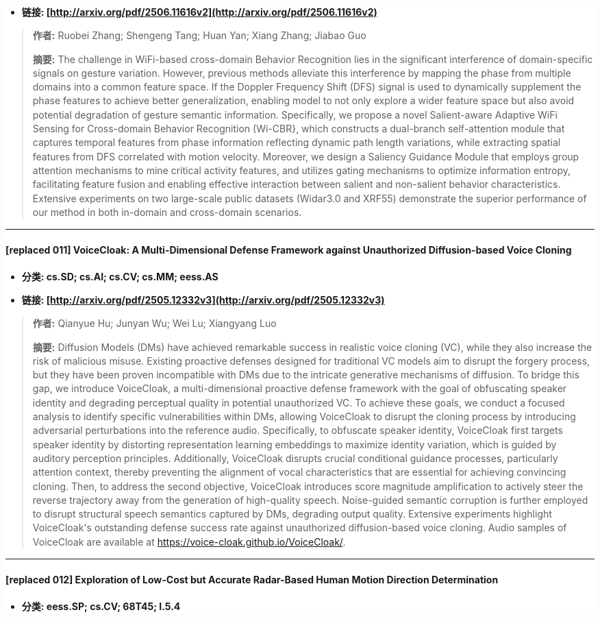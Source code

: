 - **链接: [http://arxiv.org/pdf/2506.11616v2](http://arxiv.org/pdf/2506.11616v2)**

> **作者:** Ruobei Zhang; Shengeng Tang; Huan Yan; Xiang Zhang; Jiabao Guo
>
> **摘要:** The challenge in WiFi-based cross-domain Behavior Recognition lies in the significant interference of domain-specific signals on gesture variation. However, previous methods alleviate this interference by mapping the phase from multiple domains into a common feature space. If the Doppler Frequency Shift (DFS) signal is used to dynamically supplement the phase features to achieve better generalization, enabling model to not only explore a wider feature space but also avoid potential degradation of gesture semantic information. Specifically, we propose a novel Salient-aware Adaptive WiFi Sensing for Cross-domain Behavior Recognition (Wi-CBR}, which constructs a dual-branch self-attention module that captures temporal features from phase information reflecting dynamic path length variations, while extracting spatial features from DFS correlated with motion velocity. Moreover, we design a Saliency Guidance Module that employs group attention mechanisms to mine critical activity features, and utilizes gating mechanisms to optimize information entropy, facilitating feature fusion and enabling effective interaction between salient and non-salient behavior characteristics. Extensive experiments on two large-scale public datasets (Widar3.0 and XRF55) demonstrate the superior performance of our method in both in-domain and cross-domain scenarios.
>
---
#### [replaced 011] VoiceCloak: A Multi-Dimensional Defense Framework against Unauthorized Diffusion-based Voice Cloning
- **分类: cs.SD; cs.AI; cs.CV; cs.MM; eess.AS**

- **链接: [http://arxiv.org/pdf/2505.12332v3](http://arxiv.org/pdf/2505.12332v3)**

> **作者:** Qianyue Hu; Junyan Wu; Wei Lu; Xiangyang Luo
>
> **摘要:** Diffusion Models (DMs) have achieved remarkable success in realistic voice cloning (VC), while they also increase the risk of malicious misuse. Existing proactive defenses designed for traditional VC models aim to disrupt the forgery process, but they have been proven incompatible with DMs due to the intricate generative mechanisms of diffusion. To bridge this gap, we introduce VoiceCloak, a multi-dimensional proactive defense framework with the goal of obfuscating speaker identity and degrading perceptual quality in potential unauthorized VC. To achieve these goals, we conduct a focused analysis to identify specific vulnerabilities within DMs, allowing VoiceCloak to disrupt the cloning process by introducing adversarial perturbations into the reference audio. Specifically, to obfuscate speaker identity, VoiceCloak first targets speaker identity by distorting representation learning embeddings to maximize identity variation, which is guided by auditory perception principles. Additionally, VoiceCloak disrupts crucial conditional guidance processes, particularly attention context, thereby preventing the alignment of vocal characteristics that are essential for achieving convincing cloning. Then, to address the second objective, VoiceCloak introduces score magnitude amplification to actively steer the reverse trajectory away from the generation of high-quality speech. Noise-guided semantic corruption is further employed to disrupt structural speech semantics captured by DMs, degrading output quality. Extensive experiments highlight VoiceCloak's outstanding defense success rate against unauthorized diffusion-based voice cloning. Audio samples of VoiceCloak are available at https://voice-cloak.github.io/VoiceCloak/.
>
---
#### [replaced 012] Exploration of Low-Cost but Accurate Radar-Based Human Motion Direction Determination
- **分类: eess.SP; cs.CV; 68T45; I.5.4**
